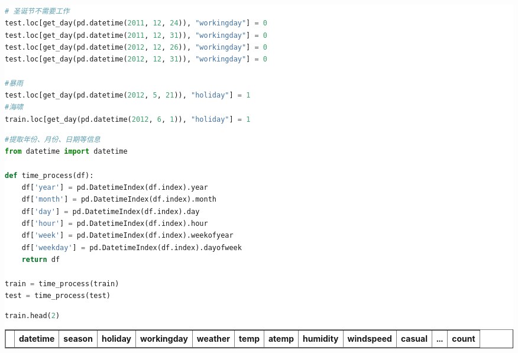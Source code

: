 ```python
# 圣诞节不需要工作
test.loc[get_day(pd.datetime(2011, 12, 24)), "workingday"] = 0
test.loc[get_day(pd.datetime(2011, 12, 31)), "workingday"] = 0
test.loc[get_day(pd.datetime(2012, 12, 26)), "workingday"] = 0
test.loc[get_day(pd.datetime(2012, 12, 31)), "workingday"] = 0

#暴雨
test.loc[get_day(pd.datetime(2012, 5, 21)), "holiday"] = 1
#海啸
train.loc[get_day(pd.datetime(2012, 6, 1)), "holiday"] = 1
```


```python
#提取年份、月份、日期等信息
from datetime import datetime

def time_process(df):
    df['year'] = pd.DatetimeIndex(df.index).year
    df['month'] = pd.DatetimeIndex(df.index).month
    df['day'] = pd.DatetimeIndex(df.index).day
    df['hour'] = pd.DatetimeIndex(df.index).hour
    df['week'] = pd.DatetimeIndex(df.index).weekofyear
    df['weekday'] = pd.DatetimeIndex(df.index).dayofweek
    return df

train = time_process(train)
test = time_process(test)
```


```python
train.head(2)
```




<div>
<style scoped>
    .dataframe tbody tr th:only-of-type {
        vertical-align: middle;
    }

    .dataframe tbody tr th {
        vertical-align: top;
    }

    .dataframe thead th {
        text-align: right;
    }
</style>
<table border="1" class="dataframe">
  <thead>
    <tr style="text-align: right;">
      <th></th>
      <th>datetime</th>
      <th>season</th>
      <th>holiday</th>
      <th>workingday</th>
      <th>weather</th>
      <th>temp</th>
      <th>atemp</th>
      <th>humidity</th>
      <th>windspeed</th>
      <th>casual</th>
      <th>...</th>
      <th>count</th>